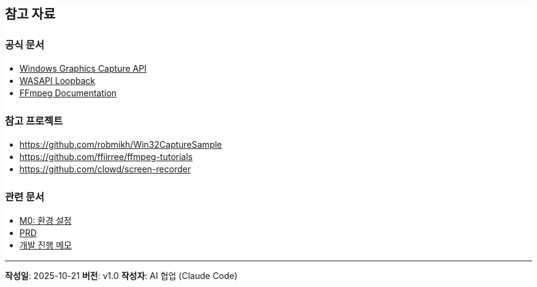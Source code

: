 
## 참고 자료

### 공식 문서
- [Windows Graphics Capture API](https://docs.microsoft.com/en-us/windows/uwp/audio-video-camera/screen-capture)
- [WASAPI Loopback](https://docs.microsoft.com/en-us/windows/win32/coreaudio/loopback-recording)
- [FFmpeg Documentation](https://ffmpeg.org/documentation.html)

### 참고 프로젝트
- https://github.com/robmikh/Win32CaptureSample
- https://github.com/ffiirree/ffmpeg-tutorials
- https://github.com/clowd/screen-recorder

### 관련 문서
- [M0: 환경 설정](./m0-environment-setup.md)
- [PRD](./sat-lec-rec-prd.md)
- [개발 진행 메모](./developing.md)

---

**작성일**: 2025-10-21
**버전**: v1.0
**작성자**: AI 협업 (Claude Code)
